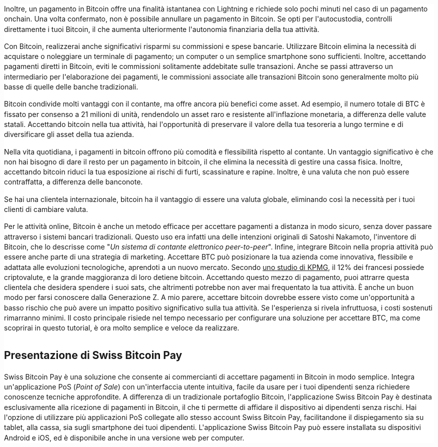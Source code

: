 Inoltre, un pagamento in Bitcoin offre una finalità istantanea con Lightning e richiede solo pochi minuti nel caso di un pagamento onchain. Una volta confermato, non è possibile annullare un pagamento in Bitcoin. Se opti per l'autocustodia, controlli direttamente i tuoi Bitcoin, il che aumenta ulteriormente l'autonomia finanziaria della tua attività.

Con Bitcoin, realizzerai anche significativi risparmi su commissioni e spese bancarie. Utilizzare Bitcoin elimina la necessità di acquistare o noleggiare un terminale di pagamento; un computer o un semplice smartphone sono sufficienti. Inoltre, accettando pagamenti diretti in Bitcoin, eviti le commissioni solitamente addebitate sulle transazioni. Anche se passi attraverso un intermediario per l'elaborazione dei pagamenti, le commissioni associate alle transazioni Bitcoin sono generalmente molto più basse di quelle delle banche tradizionali.

Bitcoin condivide molti vantaggi con il contante, ma offre ancora più benefici come asset. Ad esempio, il numero totale di BTC è fissato per consenso a 21 milioni di unità, rendendolo un asset raro e resistente all'inflazione monetaria, a differenza delle valute statali. Accettando bitcoin nella tua attività, hai l'opportunità di preservare il valore della tua tesoreria a lungo termine e di diversificare gli asset della tua azienda.

Nella vita quotidiana, i pagamenti in bitcoin offrono più comodità e flessibilità rispetto al contante. Un vantaggio significativo è che non hai bisogno di dare il resto per un pagamento in bitcoin, il che elimina la necessità di gestire una cassa fisica. Inoltre, accettando bitcoin riduci la tua esposizione ai rischi di furti, scassinature e rapine. Inoltre, è una valuta che non può essere contraffatta, a differenza delle banconote.

Se hai una clientela internazionale, bitcoin ha il vantaggio di essere una valuta globale, eliminando così la necessità per i tuoi clienti di cambiare valuta.

Per le attività online, Bitcoin è anche un metodo efficace per accettare pagamenti a distanza in modo sicuro, senza dover passare attraverso i sistemi bancari tradizionali. Questo uso era infatti una delle intenzioni originali di Satoshi Nakamoto, l'inventore di Bitcoin, che lo descrisse come "*Un sistema di contante elettronico peer-to-peer*".
Infine, integrare Bitcoin nella propria attività può essere anche parte di una strategia di marketing. Accettare BTC può posizionare la tua azienda come innovativa, flessibile e adattata alle evoluzioni tecnologiche, aprendoti a un nuovo mercato. Secondo [uno studio di KPMG](https://kpmg.com/fr/fr/home/media/press-releases/2024/03/web3-crypto-actifs-adan.html), il 12% dei francesi possiede criptovalute, e la grande maggioranza di loro detiene bitcoin. Accettando questo mezzo di pagamento, puoi attrarre questa clientela che desidera spendere i suoi sats, che altrimenti potrebbe non aver mai frequentato la tua attività. È anche un buon modo per farsi conoscere dalla Generazione Z.
A mio parere, accettare bitcoin dovrebbe essere visto come un'opportunità a basso rischio che può avere un impatto positivo significativo sulla tua attività. Se l'esperienza si rivela infruttuosa, i costi sostenuti rimarranno minimi. Il costo principale risiede nel tempo necessario per configurare una soluzione per accettare BTC, ma come scoprirai in questo tutorial, è ora molto semplice e veloce da realizzare.

## Presentazione di Swiss Bitcoin Pay
Swiss Bitcoin Pay è una soluzione che consente ai commercianti di accettare pagamenti in Bitcoin in modo semplice. Integra un'applicazione PoS (*Point of Sale*) con un'interfaccia utente intuitiva, facile da usare per i tuoi dipendenti senza richiedere conoscenze tecniche approfondite. A differenza di un tradizionale portafoglio Bitcoin, l'applicazione Swiss Bitcoin Pay è destinata esclusivamente alla ricezione di pagamenti in Bitcoin, il che ti permette di affidare il dispositivo ai dipendenti senza rischi. Hai l'opzione di utilizzare più applicazioni PoS collegate allo stesso account Swiss Bitcoin Pay, facilitandone il dispiegamento sia su tablet, alla cassa, sia sugli smartphone dei tuoi dipendenti. L'applicazione Swiss Bitcoin Pay può essere installata su dispositivi Android e iOS, ed è disponibile anche in una versione web per computer.
